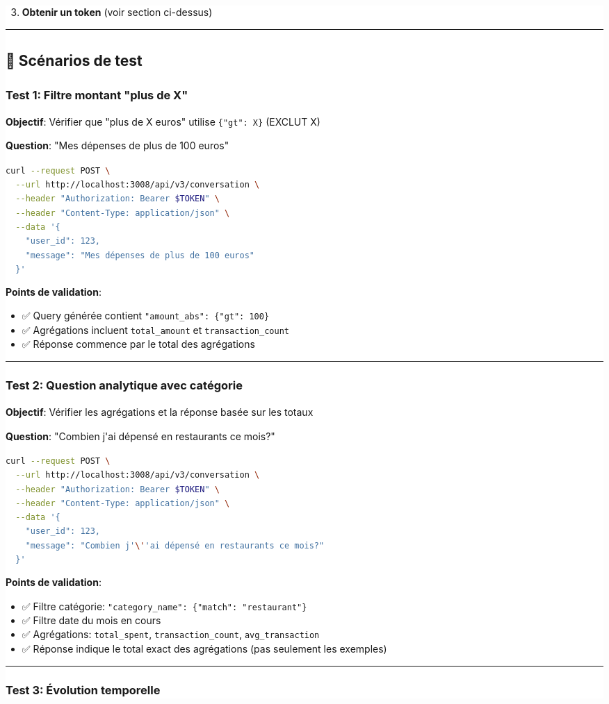 3. **Obtenir un token** (voir section ci-dessus)

---

## 📝 Scénarios de test

### Test 1: Filtre montant "plus de X"

**Objectif**: Vérifier que "plus de X euros" utilise `{"gt": X}` (EXCLUT X)

**Question**: "Mes dépenses de plus de 100 euros"

```bash
curl --request POST \
  --url http://localhost:3008/api/v3/conversation \
  --header "Authorization: Bearer $TOKEN" \
  --header "Content-Type: application/json" \
  --data '{
    "user_id": 123,
    "message": "Mes dépenses de plus de 100 euros"
  }'
```

**Points de validation**:
- ✅ Query générée contient `"amount_abs": {"gt": 100}`
- ✅ Agrégations incluent `total_amount` et `transaction_count`
- ✅ Réponse commence par le total des agrégations

---

### Test 2: Question analytique avec catégorie

**Objectif**: Vérifier les agrégations et la réponse basée sur les totaux

**Question**: "Combien j'ai dépensé en restaurants ce mois?"

```bash
curl --request POST \
  --url http://localhost:3008/api/v3/conversation \
  --header "Authorization: Bearer $TOKEN" \
  --header "Content-Type: application/json" \
  --data '{
    "user_id": 123,
    "message": "Combien j'\''ai dépensé en restaurants ce mois?"
  }'
```

**Points de validation**:
- ✅ Filtre catégorie: `"category_name": {"match": "restaurant"}`
- ✅ Filtre date du mois en cours
- ✅ Agrégations: `total_spent`, `transaction_count`, `avg_transaction`
- ✅ Réponse indique le total exact des agrégations (pas seulement les exemples)

---

### Test 3: Évolution temporelle
